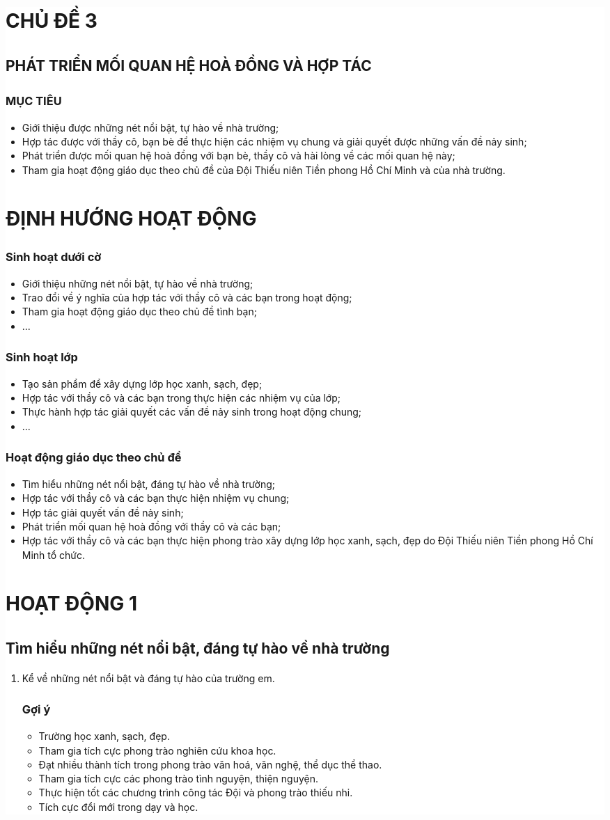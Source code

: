 # CHỦ ĐỀ 3
## PHÁT TRIỂN MỐI QUAN HỆ HOÀ ĐỒNG VÀ HỢP TÁC

### MỤC TIÊU
- Giới thiệu được những nét nổi bật, tự hào về nhà trường;
- Hợp tác được với thầy cô, bạn bè để thực hiện các nhiệm vụ chung và giải quyết được những vấn đề nảy sinh;
- Phát triển được mối quan hệ hoà đồng với bạn bè, thầy cô và hài lòng về các mối quan hệ này;
- Tham gia hoạt động giáo dục theo chủ đề của Đội Thiếu niên Tiền phong Hồ Chí Minh và của nhà trường.

# ĐỊNH HƯỚNG HOẠT ĐỘNG

### Sinh hoạt dưới cờ
- Giới thiệu những nét nổi bật, tự hào về nhà trường;
- Trao đổi về ý nghĩa của hợp tác với thầy cô và các bạn trong hoạt động;
- Tham gia hoạt động giáo dục theo chủ đề tình bạn;
- ...

### Sinh hoạt lớp
- Tạo sản phẩm để xây dựng lớp học xanh, sạch, đẹp;
- Hợp tác với thầy cô và các bạn trong thực hiện các nhiệm vụ của lớp;
- Thực hành hợp tác giải quyết các vấn đề nảy sinh trong hoạt động chung;
- ...

### Hoạt động giáo dục theo chủ đề
- Tìm hiểu những nét nổi bật, đáng tự hào về nhà trường;
- Hợp tác với thầy cô và các bạn thực hiện nhiệm vụ chung;
- Hợp tác giải quyết vấn đề nảy sinh;
- Phát triển mối quan hệ hoà đồng với thầy cô và các bạn;
- Hợp tác với thầy cô và các bạn thực hiện phong trào xây dựng lớp học xanh, sạch, đẹp do Đội Thiếu niên Tiền phong Hồ Chí Minh tổ chức.

# HOẠT ĐỘNG 1
## Tìm hiểu những nét nổi bật, đáng tự hào về nhà trường

1.  Kể về những nét nổi bật và đáng tự hào của trường em.
    ### Gợi ý
    - Trường học xanh, sạch, đẹp.
    - Tham gia tích cực phong trào nghiên cứu khoa học.
    - Đạt nhiều thành tích trong phong trào văn hoá, văn nghệ, thể dục thể thao.
    - Tham gia tích cực các phong trào tình nguyện, thiện nguyện.
    - Thực hiện tốt các chương trình công tác Đội và phong trào thiếu nhi.
    - Tích cực đổi mới trong dạy và học.
